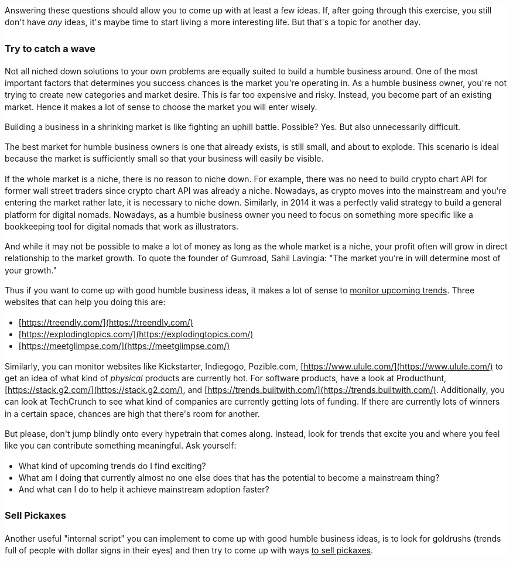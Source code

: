 Answering these questions should allow you to come up with at least a few ideas. If, after going through this exercise, you still don't have *any* ideas, it's maybe time to start living a more interesting life. But that's a topic for another day. 

### Try to catch a wave

Not all niched down solutions to your own problems are equally suited to build a humble business around. One of the most important factors that determines you success chances is the market you're operating in. As a humble business owner, you're not trying to create new categories and market desire. This is far too expensive and risky. Instead, you become part of an existing market. Hence it makes a lot of sense to choose the market you will enter wisely.  

Building a business in a shrinking market is like fighting an uphill battle. Possible? Yes. But also unnecessarily difficult. 

The best market for humble business owners is one that already exists, is still small, and about to explode. This scenario is ideal because the market is sufficiently small so that your business will easily be visible. 

If the whole market is a niche, there is no reason to niche down. For example, there was no need to build crypto chart API for former wall street traders since crypto chart API was already a niche. Nowadays, as crypto moves into the mainstream and you're entering the market rather late, it is necessary to niche down. Similarly, in 2014 it was a perfectly valid strategy to build a general platform for digital nomads. Nowadays, as a humble business owner you need to focus on something more specific like a bookkeeping tool for digital nomads that work as illustrators. 

And while it may not be possible to make a lot of money as long as the whole market is a niche, your profit often will grow in direct relationship to the market growth. To quote the founder of Gumroad, Sahil Lavingia: "The market you’re in will determine most of your growth." 

Thus if you want to come up with good humble business ideas, it makes a lot of sense to [monitor upcoming trends](/trends). Three websites that can help you doing this are:

- [https://treendly.com/](https://treendly.com/)
- [https://explodingtopics.com/](https://explodingtopics.com/)
- [https://meetglimpse.com/](https://meetglimpse.com/)


Similarly, you can monitor websites like Kickstarter, Indiegogo, Pozible.com, [https://www.ulule.com/](https://www.ulule.com/) to get an idea of what kind of *physical* products are currently hot. For software products, have a look at Producthunt, [https://stack.g2.com/](https://stack.g2.com/), and [https://trends.builtwith.com/](https://trends.builtwith.com/). Additionally, you can look at TechCrunch to see what kind of companies are currently getting lots of funding. If there are currently lots of winners in a certain space, chances are high that there's room for another.

But please, don't jump blindly onto every hypetrain that comes along. Instead, look for trends that excite you and where you feel like you can contribute something meaningful.  Ask yourself:

- What kind of upcoming trends do I find exciting?
- What am I doing that currently almost no one else does that has the potential to become a mainstream thing?
- And what can I do to help it achieve mainstream adoption faster?

### Sell Pickaxes

Another useful "internal script" you can implement to come up with good humble business ideas, is to look for goldrushs (trends full of people with dollar signs in their eyes) and then try to come up with ways [to sell pickaxes](/pickax).

